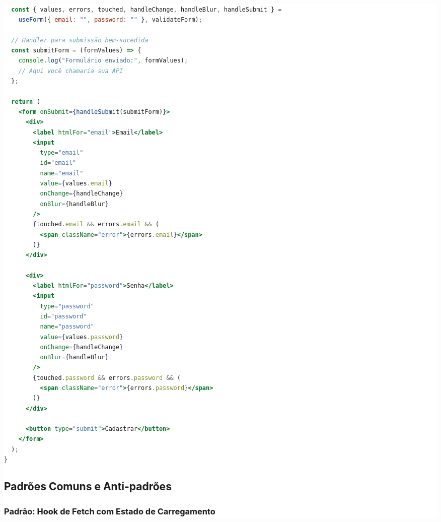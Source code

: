 ```jsx
  const { values, errors, touched, handleChange, handleBlur, handleSubmit } =
    useForm({ email: "", password: "" }, validateForm);

  // Handler para submissão bem-sucedida
  const submitForm = (formValues) => {
    console.log("Formulário enviado:", formValues);
    // Aqui você chamaria sua API
  };

  return (
    <form onSubmit={handleSubmit(submitForm)}>
      <div>
        <label htmlFor="email">Email</label>
        <input
          type="email"
          id="email"
          name="email"
          value={values.email}
          onChange={handleChange}
          onBlur={handleBlur}
        />
        {touched.email && errors.email && (
          <span className="error">{errors.email}</span>
        )}
      </div>

      <div>
        <label htmlFor="password">Senha</label>
        <input
          type="password"
          id="password"
          name="password"
          value={values.password}
          onChange={handleChange}
          onBlur={handleBlur}
        />
        {touched.password && errors.password && (
          <span className="error">{errors.password}</span>
        )}
      </div>

      <button type="submit">Cadastrar</button>
    </form>
  );
}
```

## Padrões Comuns e Anti-padrões

### Padrão: Hook de Fetch com Estado de Carregamento
